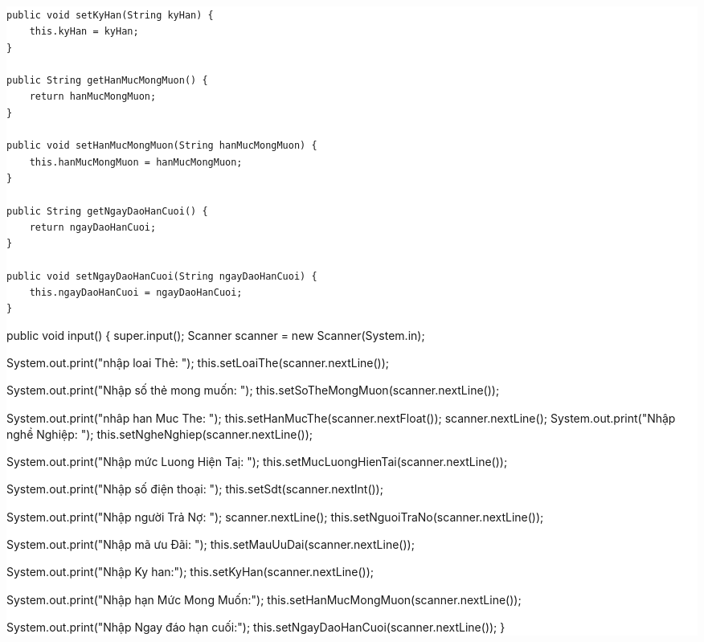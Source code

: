 	public void setKyHan(String kyHan) {
		this.kyHan = kyHan;
	}

	public String getHanMucMongMuon() {
		return hanMucMongMuon;
	}

	public void setHanMucMongMuon(String hanMucMongMuon) {
		this.hanMucMongMuon = hanMucMongMuon;
	}

	public String getNgayDaoHanCuoi() {
		return ngayDaoHanCuoi;
	}

	public void setNgayDaoHanCuoi(String ngayDaoHanCuoi) {
		this.ngayDaoHanCuoi = ngayDaoHanCuoi;
	}
public void input() {
	super.input();
  Scanner scanner = new Scanner(System.in);

  System.out.print("nhập loai Thẻ: ");
  this.setLoaiThe(scanner.nextLine());

  System.out.print("Nhập số thẻ mong muốn: ");
  this.setSoTheMongMuon(scanner.nextLine());

  System.out.print("nhâp han Muc The: ");
  this.setHanMucThe(scanner.nextFloat());
  scanner.nextLine();
  System.out.print("Nhập nghề Nghiệp: ");
  this.setNgheNghiep(scanner.nextLine());

  System.out.print("Nhập mức Luong Hiện Taị: ");
  this.setMucLuongHienTai(scanner.nextLine());

  System.out.print("Nhập số điện thoại: ");
  this.setSdt(scanner.nextInt());
  
  System.out.print("Nhập người  Trả Nợ: ");
  scanner.nextLine();
  this.setNguoiTraNo(scanner.nextLine());

  System.out.print("Nhập mã ưu Đãi: ");
  this.setMauUuDai(scanner.nextLine());

  System.out.print("Nhập Ky han:");
  this.setKyHan(scanner.nextLine());
  
  System.out.print("Nhập hạn Mức Mong Muốn:");
  this.setHanMucMongMuon(scanner.nextLine());
  
  System.out.print("Nhập Ngay đáo hạn cuối:");
  this.setNgayDaoHanCuoi(scanner.nextLine());
}
